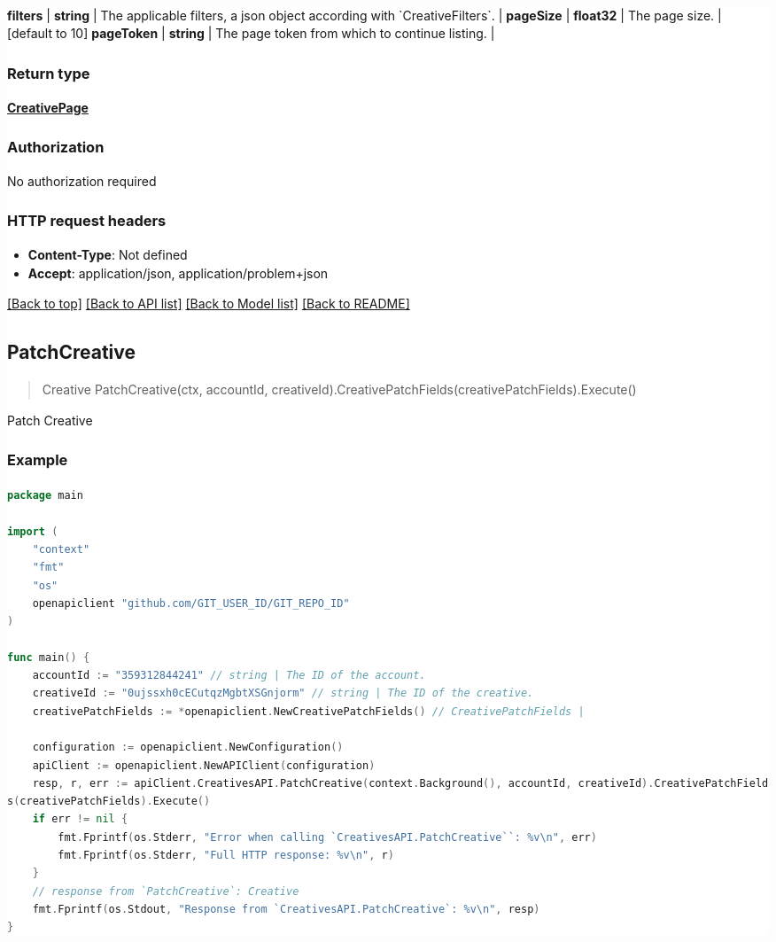  **filters** | **string** | The applicable filters, a json object according with &#x60;CreativeFilters&#x60;. | 
 **pageSize** | **float32** | The page size. | [default to 10]
 **pageToken** | **string** | The page token from which to continue listing. | 

### Return type

[**CreativePage**](CreativePage.md)

### Authorization

No authorization required

### HTTP request headers

- **Content-Type**: Not defined
- **Accept**: application/json, application/problem+json

[[Back to top]](#) [[Back to API list]](../README.md#documentation-for-api-endpoints)
[[Back to Model list]](../README.md#documentation-for-models)
[[Back to README]](../README.md)


## PatchCreative

> Creative PatchCreative(ctx, accountId, creativeId).CreativePatchFields(creativePatchFields).Execute()

Patch Creative



### Example

```go
package main

import (
    "context"
    "fmt"
    "os"
    openapiclient "github.com/GIT_USER_ID/GIT_REPO_ID"
)

func main() {
    accountId := "359312844241" // string | The ID of the account.
    creativeId := "0ujssxh0cECutqzMgbtXSGnjorm" // string | The ID of the creative.
    creativePatchFields := *openapiclient.NewCreativePatchFields() // CreativePatchFields | 

    configuration := openapiclient.NewConfiguration()
    apiClient := openapiclient.NewAPIClient(configuration)
    resp, r, err := apiClient.CreativesAPI.PatchCreative(context.Background(), accountId, creativeId).CreativePatchFields(creativePatchFields).Execute()
    if err != nil {
        fmt.Fprintf(os.Stderr, "Error when calling `CreativesAPI.PatchCreative``: %v\n", err)
        fmt.Fprintf(os.Stderr, "Full HTTP response: %v\n", r)
    }
    // response from `PatchCreative`: Creative
    fmt.Fprintf(os.Stdout, "Response from `CreativesAPI.PatchCreative`: %v\n", resp)
}
```

